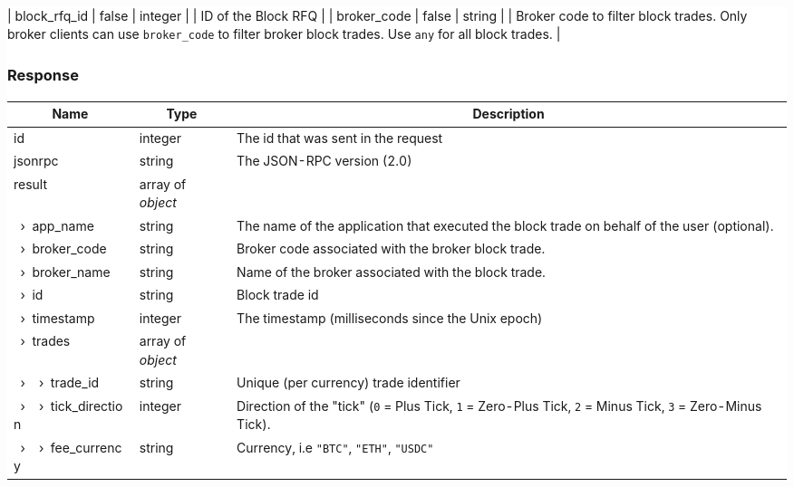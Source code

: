 | block_rfq_id | false    | integer |                                                                                                     | ID of the Block RFQ                                                                                                                                                |
| broker_code  | false    | string  |                                                                                                     | Broker code to filter block trades. Only broker clients can use <code>broker_code</code> to filter broker block trades. Use <code>any</code> for all block trades. |

### Response

| Name                                                                                                               | Type                     | Description                                                                                                                                                                                                                                                         |
| ------------------------------------------------------------------------------------------------------------------ | ------------------------ | ------------------------------------------------------------------------------------------------------------------------------------------------------------------------------------------------------------------------------------------------------------------- |
| id                                                                                                                 | integer                  | The id that was sent in the request                                                                                                                                                                                                                                 |
| jsonrpc                                                                                                            | string                   | The JSON-RPC version (2.0)                                                                                                                                                                                                                                          |
| result                                                                                                             | array of <em>object</em> |
| &nbsp;&nbsp;›&nbsp;&nbsp;app_name                                                                                  | string                   | The name of the application that executed the block trade on behalf of the user (optional).                                                                                                                                                                         |
| &nbsp;&nbsp;›&nbsp;&nbsp;broker_code                                                                               | string                   | Broker code associated with the broker block trade.                                                                                                                                                                                                                 |
| &nbsp;&nbsp;›&nbsp;&nbsp;broker_name                                                                               | string                   | Name of the broker associated with the block trade.                                                                                                                                                                                                                 |
| &nbsp;&nbsp;›&nbsp;&nbsp;id                                                                                        | string                   | Block trade id                                                                                                                                                                                                                                                      |
| &nbsp;&nbsp;›&nbsp;&nbsp;timestamp                                                                                 | integer                  | The timestamp (milliseconds since the Unix epoch)                                                                                                                                                                                                                   |
| &nbsp;&nbsp;›&nbsp;&nbsp;trades                                                                                    | array of <em>object</em> |
| &nbsp;&nbsp;›&nbsp;&nbsp;&nbsp;&nbsp;›&nbsp;&nbsp;trade_id                                                         | string                   | Unique (per currency) trade identifier                                                                                                                                                                                                                              |
| &nbsp;&nbsp;›&nbsp;&nbsp;&nbsp;&nbsp;›&nbsp;&nbsp;tick_direction                                                   | integer                  | Direction of the "tick" (<code>0</code> = Plus Tick, <code>1</code> = Zero-Plus Tick, <code>2</code> = Minus Tick, <code>3</code> = Zero-Minus Tick).                                                                                                               |
| &nbsp;&nbsp;›&nbsp;&nbsp;&nbsp;&nbsp;›&nbsp;&nbsp;fee_currency                                                     | string                   | Currency, i.e <code>"BTC"</code>, <code>"ETH"</code>, <code>"USDC"</code>                                                                                                                                                                                           |